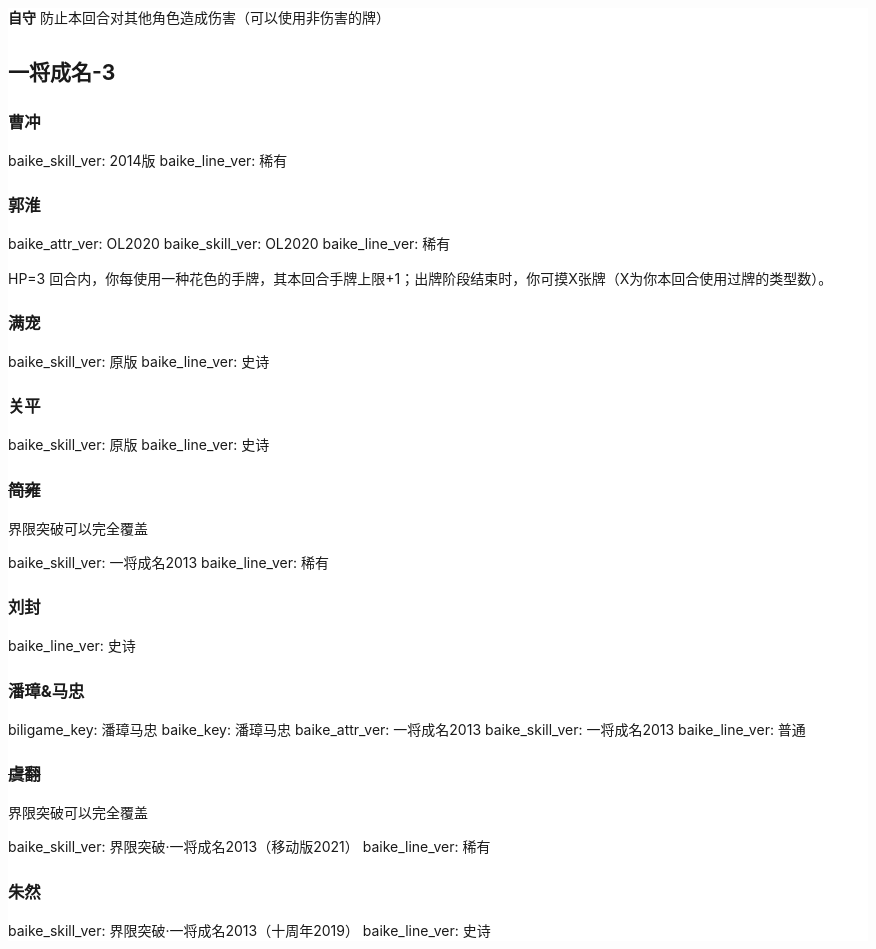 **自守** 防止本回合对其他角色造成伤害（可以使用非伤害的牌）

## 一将成名-3
### 曹冲
baike_skill_ver: 2014版
baike_line_ver: 稀有

### 郭淮
baike_attr_ver: OL2020
baike_skill_ver: OL2020
baike_line_ver: 稀有

HP=3
回合内，你每使用一种花色的手牌，其本回合手牌上限+1；出牌阶段结束时，你可摸X张牌（X为你本回合使用过牌的类型数）。

### 满宠
baike_skill_ver: 原版
baike_line_ver: 史诗

### 关平
baike_skill_ver: 原版
baike_line_ver: 史诗

### ~~简雍~~
界限突破可以完全覆盖

baike_skill_ver: 一将成名2013
baike_line_ver: 稀有

### 刘封
baike_line_ver: 史诗

### 潘璋&马忠
biligame_key: 潘璋马忠
baike_key: 潘璋马忠
baike_attr_ver: 一将成名2013
baike_skill_ver: 一将成名2013
baike_line_ver: 普通

### ~~虞翻~~
界限突破可以完全覆盖

baike_skill_ver: 界限突破·一将成名2013（移动版2021）
baike_line_ver: 稀有

### 朱然
baike_skill_ver: 界限突破·一将成名2013（十周年2019）
baike_line_ver: 史诗

